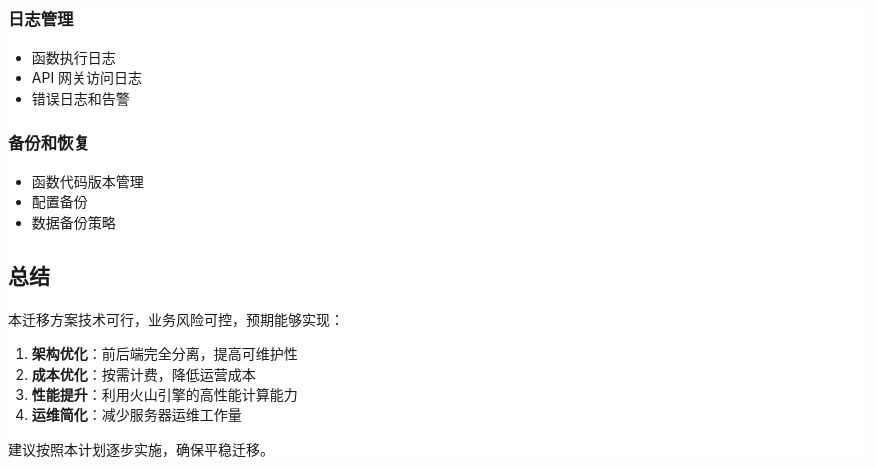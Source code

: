 ### 日志管理
- 函数执行日志
- API 网关访问日志
- 错误日志和告警

### 备份和恢复
- 函数代码版本管理
- 配置备份
- 数据备份策略

## 总结

本迁移方案技术可行，业务风险可控，预期能够实现：

1. **架构优化**：前后端完全分离，提高可维护性
2. **成本优化**：按需计费，降低运营成本
3. **性能提升**：利用火山引擎的高性能计算能力
4. **运维简化**：减少服务器运维工作量

建议按照本计划逐步实施，确保平稳迁移。